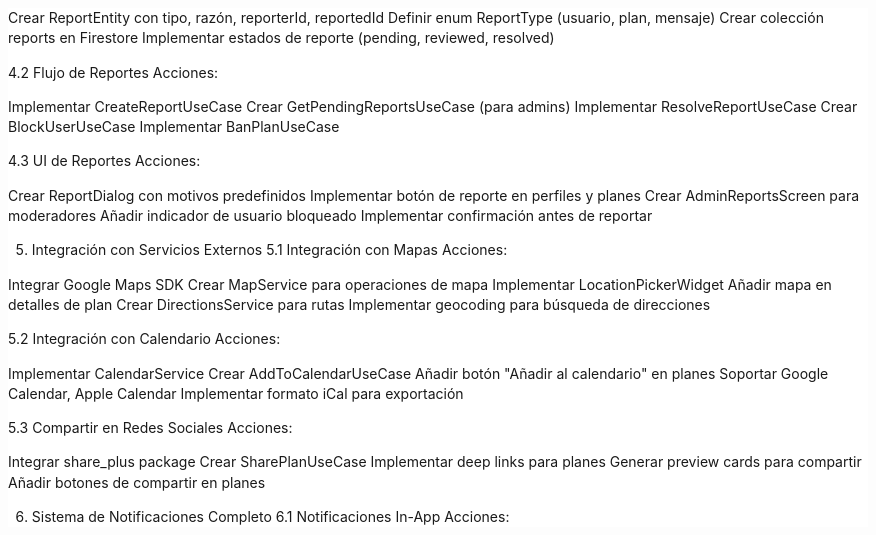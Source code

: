 Crear ReportEntity con tipo, razón, reporterId, reportedId
Definir enum ReportType (usuario, plan, mensaje)
Crear colección reports en Firestore
Implementar estados de reporte (pending, reviewed, resolved)

4.2 Flujo de Reportes
Acciones:

Implementar CreateReportUseCase
Crear GetPendingReportsUseCase (para admins)
Implementar ResolveReportUseCase
Crear BlockUserUseCase
Implementar BanPlanUseCase

4.3 UI de Reportes
Acciones:

Crear ReportDialog con motivos predefinidos
Implementar botón de reporte en perfiles y planes
Crear AdminReportsScreen para moderadores
Añadir indicador de usuario bloqueado
Implementar confirmación antes de reportar

5. Integración con Servicios Externos
5.1 Integración con Mapas
Acciones:

Integrar Google Maps SDK
Crear MapService para operaciones de mapa
Implementar LocationPickerWidget
Añadir mapa en detalles de plan
Crear DirectionsService para rutas
Implementar geocoding para búsqueda de direcciones

5.2 Integración con Calendario
Acciones:

Implementar CalendarService
Crear AddToCalendarUseCase
Añadir botón "Añadir al calendario" en planes
Soportar Google Calendar, Apple Calendar
Implementar formato iCal para exportación

5.3 Compartir en Redes Sociales
Acciones:

Integrar share_plus package
Crear SharePlanUseCase
Implementar deep links para planes
Generar preview cards para compartir
Añadir botones de compartir en planes

6. Sistema de Notificaciones Completo
6.1 Notificaciones In-App
Acciones:
